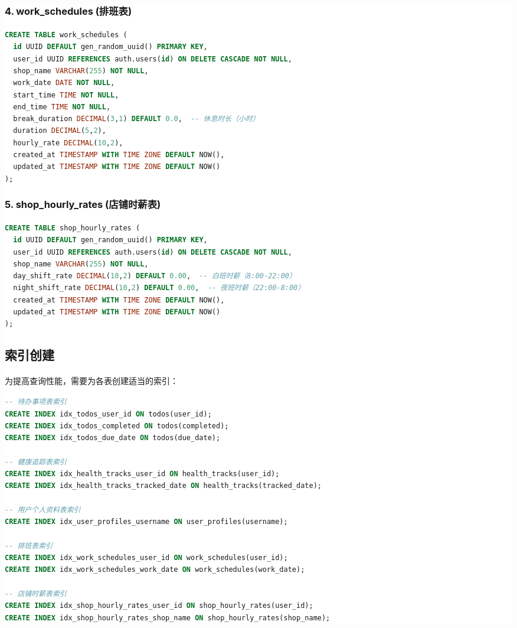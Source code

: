### 4. work_schedules (排班表)
```sql
CREATE TABLE work_schedules (
  id UUID DEFAULT gen_random_uuid() PRIMARY KEY,
  user_id UUID REFERENCES auth.users(id) ON DELETE CASCADE NOT NULL,
  shop_name VARCHAR(255) NOT NULL,
  work_date DATE NOT NULL,
  start_time TIME NOT NULL,
  end_time TIME NOT NULL,
  break_duration DECIMAL(3,1) DEFAULT 0.0,  -- 休息时长（小时）
  duration DECIMAL(5,2),
  hourly_rate DECIMAL(10,2),
  created_at TIMESTAMP WITH TIME ZONE DEFAULT NOW(),
  updated_at TIMESTAMP WITH TIME ZONE DEFAULT NOW()
);
```

### 5. shop_hourly_rates (店铺时薪表)
```sql
CREATE TABLE shop_hourly_rates (
  id UUID DEFAULT gen_random_uuid() PRIMARY KEY,
  user_id UUID REFERENCES auth.users(id) ON DELETE CASCADE NOT NULL,
  shop_name VARCHAR(255) NOT NULL,
  day_shift_rate DECIMAL(10,2) DEFAULT 0.00,  -- 白班时薪（8:00-22:00）
  night_shift_rate DECIMAL(10,2) DEFAULT 0.00,  -- 夜班时薪（22:00-8:00）
  created_at TIMESTAMP WITH TIME ZONE DEFAULT NOW(),
  updated_at TIMESTAMP WITH TIME ZONE DEFAULT NOW()
);
```

## 索引创建

为提高查询性能，需要为各表创建适当的索引：

```sql
-- 待办事项表索引
CREATE INDEX idx_todos_user_id ON todos(user_id);
CREATE INDEX idx_todos_completed ON todos(completed);
CREATE INDEX idx_todos_due_date ON todos(due_date);

-- 健康追踪表索引
CREATE INDEX idx_health_tracks_user_id ON health_tracks(user_id);
CREATE INDEX idx_health_tracks_tracked_date ON health_tracks(tracked_date);

-- 用户个人资料表索引
CREATE INDEX idx_user_profiles_username ON user_profiles(username);

-- 排班表索引
CREATE INDEX idx_work_schedules_user_id ON work_schedules(user_id);
CREATE INDEX idx_work_schedules_work_date ON work_schedules(work_date);

-- 店铺时薪表索引
CREATE INDEX idx_shop_hourly_rates_user_id ON shop_hourly_rates(user_id);
CREATE INDEX idx_shop_hourly_rates_shop_name ON shop_hourly_rates(shop_name);
```
